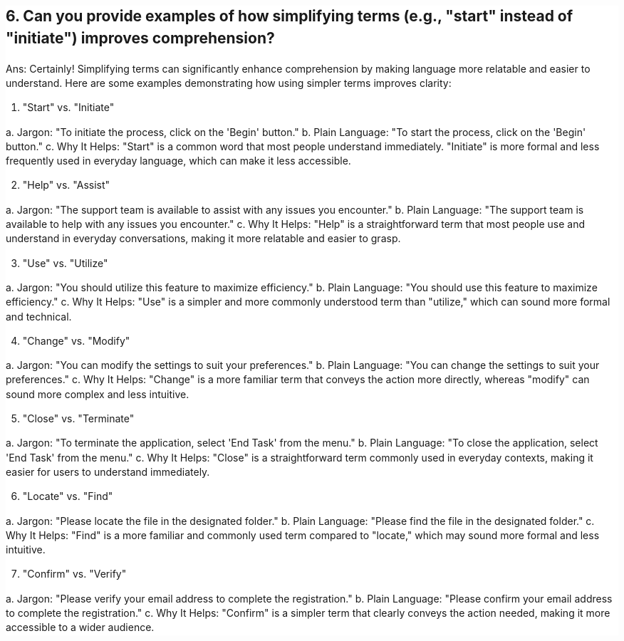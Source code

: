 
## 6. Can you provide examples of how simplifying terms (e.g., "start" instead of "initiate") improves comprehension?

Ans:
Certainly! Simplifying terms can significantly enhance comprehension by making language more relatable and easier to understand. Here are some examples demonstrating how using simpler terms improves clarity:
1. "Start" vs. "Initiate"

a. Jargon: "To initiate the process, click on the 'Begin' button."
b. Plain Language: "To start the process, click on the 'Begin' button."
c. Why It Helps: "Start" is a common word that most people understand immediately. "Initiate" is more formal and less frequently used in everyday language, which can make it less accessible.

2. "Help" vs. "Assist"

a. Jargon: "The support team is available to assist with any issues you encounter."
b. Plain Language: "The support team is available to help with any issues you encounter."
c. Why It Helps: "Help" is a straightforward term that most people use and understand in everyday conversations, making it more relatable and easier to grasp.

3. "Use" vs. "Utilize"

a. Jargon: "You should utilize this feature to maximize efficiency."
b. Plain Language: "You should use this feature to maximize efficiency."
c. Why It Helps: "Use" is a simpler and more commonly understood term than "utilize," which can sound more formal and technical.

4. "Change" vs. "Modify"

a. Jargon: "You can modify the settings to suit your preferences."
b. Plain Language: "You can change the settings to suit your preferences."
c. Why It Helps: "Change" is a more familiar term that conveys the action more directly, whereas "modify" can sound more complex and less intuitive.

5. "Close" vs. "Terminate"

a. Jargon: "To terminate the application, select 'End Task' from the menu."
b. Plain Language: "To close the application, select 'End Task' from the menu."
c. Why It Helps: "Close" is a straightforward term commonly used in everyday contexts, making it easier for users to understand immediately.

6. "Locate" vs. "Find"

a. Jargon: "Please locate the file in the designated folder."
b. Plain Language: "Please find the file in the designated folder."
c. Why It Helps: "Find" is a more familiar and commonly used term compared to "locate," which may sound more formal and less intuitive.

7. "Confirm" vs. "Verify"

a. Jargon: "Please verify your email address to complete the registration."
b. Plain Language: "Please confirm your email address to complete the registration."
c. Why It Helps: "Confirm" is a simpler term that clearly conveys the action needed, making it more accessible to a wider audience.
